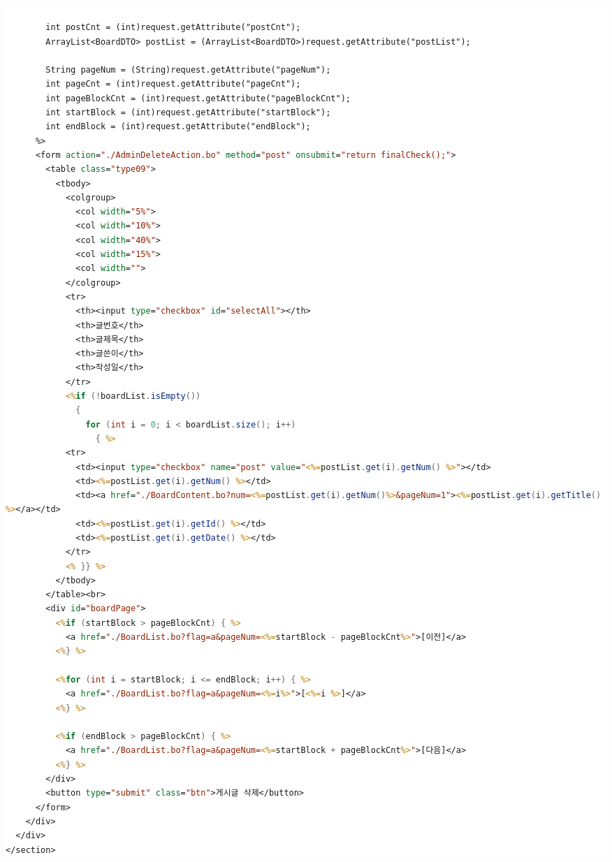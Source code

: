 ```jsp
      	
        int postCnt = (int)request.getAttribute("postCnt");
        ArrayList<BoardDTO> postList = (ArrayList<BoardDTO>)request.getAttribute("postList");
    	
        String pageNum = (String)request.getAttribute("pageNum");
        int pageCnt = (int)request.getAttribute("pageCnt");
        int pageBlockCnt = (int)request.getAttribute("pageBlockCnt");
        int startBlock = (int)request.getAttribute("startBlock");
        int endBlock = (int)request.getAttribute("endBlock");
      %>
      <form action="./AdminDeleteAction.bo" method="post" onsubmit="return finalCheck();">
        <table class="type09">
          <tbody>
            <colgroup>
              <col width="5%">
              <col width="10%">
              <col width="40%">
              <col width="15%">
              <col width="">
            </colgroup>
            <tr>
              <th><input type="checkbox" id="selectAll"></th>
              <th>글번호</th>
              <th>글제목</th>
              <th>글쓴이</th>
              <th>작성일</th>
            </tr>
            <%if (!boardList.isEmpty())
              {
                for (int i = 0; i < boardList.size(); i++)
                  { %>
            <tr>
              <td><input type="checkbox" name="post" value="<%=postList.get(i).getNum() %>"></td>
              <td><%=postList.get(i).getNum() %></td>
              <td><a href="./BoardContent.bo?num=<%=postList.get(i).getNum()%>&pageNum=1"><%=postList.get(i).getTitle() %></a></td>
              <td><%=postList.get(i).getId() %></td>
              <td><%=postList.get(i).getDate() %></td>
            </tr>
            <% }} %>
          </tbody>
        </table><br>
        <div id="boardPage">
          <%if (startBlock > pageBlockCnt) { %>
            <a href="./BoardList.bo?flag=a&pageNum=<%=startBlock - pageBlockCnt%>">[이전]</a>
          <%} %>
			
          <%for (int i = startBlock; i <= endBlock; i++) { %>
            <a href="./BoardList.bo?flag=a&pageNum=<%=i%>">[<%=i %>]</a>
          <%} %>
			
          <%if (endBlock > pageBlockCnt) { %>
            <a href="./BoardList.bo?flag=a&pageNum=<%=startBlock + pageBlockCnt%>">[다음]</a>
          <%} %>
		</div>
        <button type="submit" class="btn">게시글 삭제</button>
      </form>
    </div>
  </div>
</section>
```
